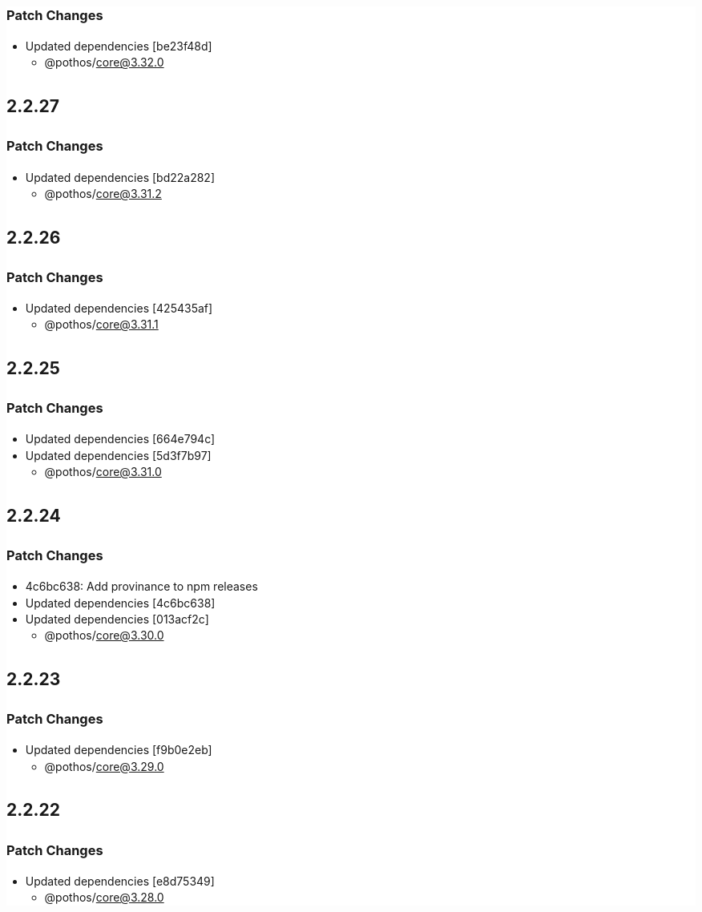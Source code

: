 ### Patch Changes

- Updated dependencies [be23f48d]
  - @pothos/core@3.32.0

## 2.2.27

### Patch Changes

- Updated dependencies [bd22a282]
  - @pothos/core@3.31.2

## 2.2.26

### Patch Changes

- Updated dependencies [425435af]
  - @pothos/core@3.31.1

## 2.2.25

### Patch Changes

- Updated dependencies [664e794c]
- Updated dependencies [5d3f7b97]
  - @pothos/core@3.31.0

## 2.2.24

### Patch Changes

- 4c6bc638: Add provinance to npm releases
- Updated dependencies [4c6bc638]
- Updated dependencies [013acf2c]
  - @pothos/core@3.30.0

## 2.2.23

### Patch Changes

- Updated dependencies [f9b0e2eb]
  - @pothos/core@3.29.0

## 2.2.22

### Patch Changes

- Updated dependencies [e8d75349]
  - @pothos/core@3.28.0
